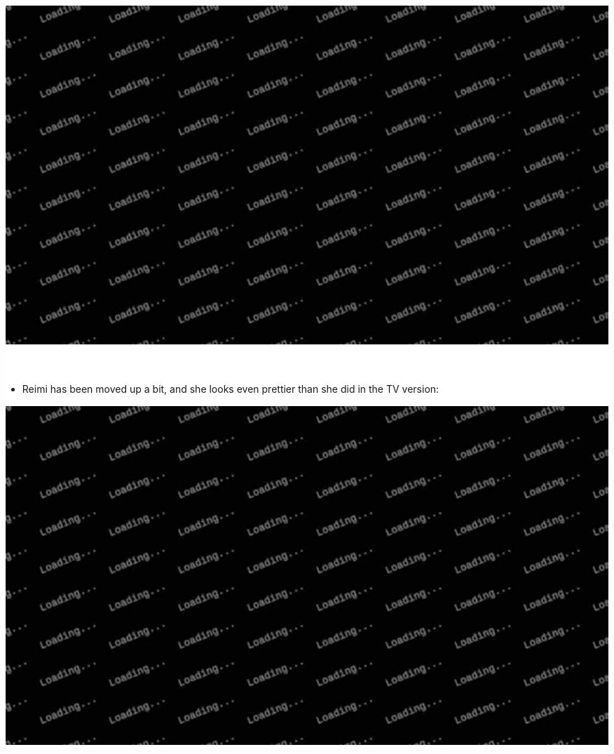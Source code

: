  <img width="100%" height="100%" class="lazyload" src="./../images/loading.jpg"
  data-src="./../images/DIU39/bd-20395-1090px.jpg"
  data-srcset="./../images/DIU39/bd-20395-512px.jpg 512w,
  ./../images/DIU39/bd-20395-768px.jpg 768w,
  ./../images/DIU39/bd-20395-1090px.jpg 1090w"
  sizes="(min-width: 1218px) 1090px,
  (min-width: 768px) 87vw,
  89vw" />
</div>

<br>

- Reimi has been moved up a bit, and she looks even prettier than she did in the TV version:

<div id="container1" class="twentytwenty-container">
 <img width="100%" height="100%" class="lazyload" src="./../images/loading.jpg"